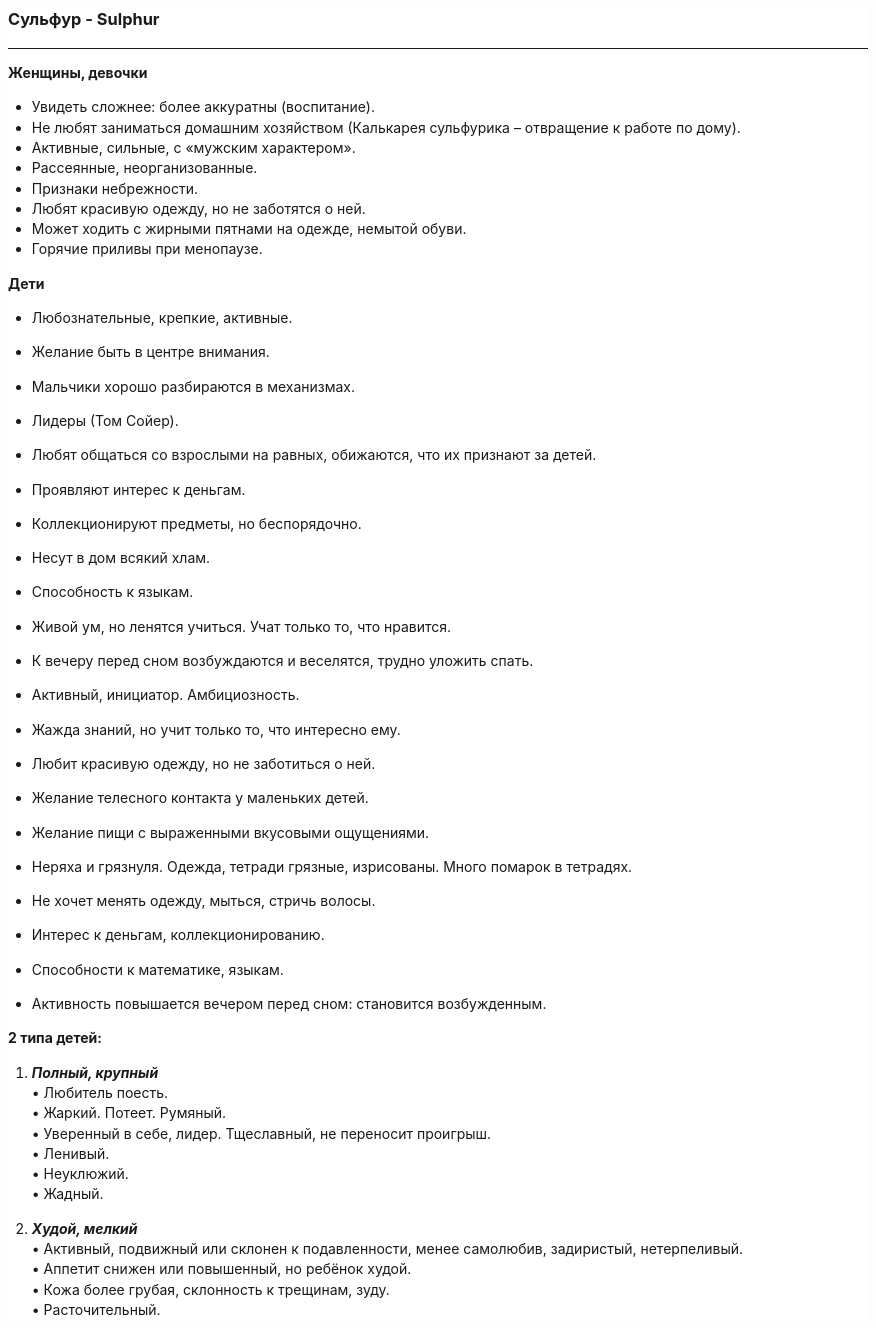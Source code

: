### Сульфур - Sulphur
---

**Женщины, девочки**

- Увидеть сложнее: более аккуратны (воспитание).<br>
- Не любят заниматься домашним хозяйством (Калькарея сульфурика – отвращение к работе по дому).<br>
- Активные, сильные, с «мужским характером».<br>
- Рассеянные, неорганизованные.<br>
- Признаки небрежности.<br>
- Любят красивую одежду, но не заботятся о ней.<br>
- Может ходить с жирными пятнами на одежде, немытой обуви.<br>
- Горячие приливы при менопаузе.

**Дети**

- Любознательные, крепкие, активные.<br>
- Желание быть в центре внимания.<br>
- Мальчики хорошо разбираются в механизмах.<br>
- Лидеры (Том Сойер).<br>
- Любят общаться со взрослыми на равных, обижаются, что их признают за детей.<br>
- Проявляют интерес к деньгам.<br>
- Коллекционируют предметы, но беспорядочно.<br>
- Несут в дом всякий хлам.<br>
- Способность к языкам.<br>
- Живой ум, но ленятся учиться. Учат только то, что нравится.<br>
- К вечеру перед сном возбуждаются и веселятся, трудно уложить спать.

- Активный, инициатор. Амбициозность.<br>
- Жажда знаний, но учит только то, что интересно ему.<br>
- Любит красивую одежду, но не заботиться о ней.<br>
- Желание телесного контакта у маленьких детей.<br>
- Желание пищи с выраженными вкусовыми ощущениями.<br>
- Неряха и грязнуля. Одежда, тетради грязные, изрисованы. Много помарок в тетрадях.<br>
- Не хочет менять одежду, мыться, стричь волосы.<br>
- Интерес к деньгам, коллекционированию.<br>
- Способности к математике, языкам.<br>
- Активность повышается вечером перед сном: становится возбужденным.

**2 типа детей:**

1. ***Полный, крупный***<br>
• Любитель поесть.<br>
• Жаркий. Потеет. Румяный.<br>
• Уверенный в себе, лидер. Тщеславный, не переносит проигрыш.<br>
• Ленивый.<br>
• Неуклюжий.<br>
• Жадный.

2. ***Худой, мелкий***<br>
• Активный, подвижный или склонен к подавленности, менее самолюбив, задиристый, нетерпеливый.<br>
• Аппетит снижен или повышенный, но ребёнок худой.<br>
• Кожа более грубая, склонность к трещинам, зуду.<br>
• Расточительный.
